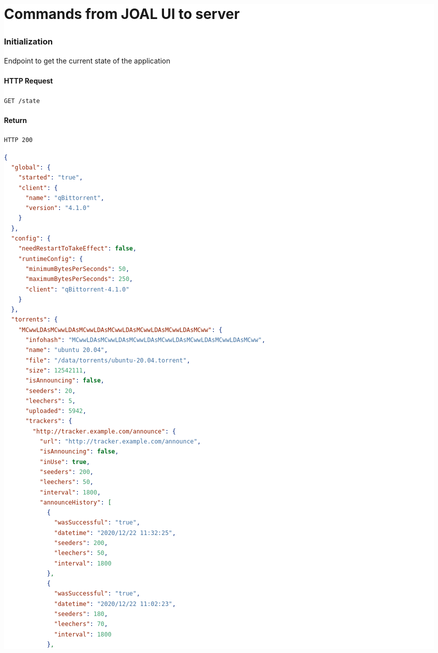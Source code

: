 # Commands from JOAL UI to server

### Initialization

Endpoint to get the current state of the application

#### HTTP Request

`GET /state`

#### Return

`HTTP 200`

```json
{
  "global": {
    "started": "true",
    "client": {
      "name": "qBittorrent",
      "version": "4.1.0"
    }
  },
  "config": {
    "needRestartToTakeEffect": false,
    "runtimeConfig": {
      "minimumBytesPerSeconds": 50,
      "maximumBytesPerSeconds": 250,
      "client": "qBittorrent-4.1.0"
    }
  },
  "torrents": {
    "MCwwLDAsMCwwLDAsMCwwLDAsMCwwLDAsMCwwLDAsMCwwLDAsMCww": {
      "infohash": "MCwwLDAsMCwwLDAsMCwwLDAsMCwwLDAsMCwwLDAsMCwwLDAsMCww",
      "name": "ubuntu 20.04",
      "file": "/data/torrents/ubuntu-20.04.torrent",
      "size": 12542111,
      "isAnnouncing": false,
      "seeders": 20,
      "leechers": 5,
      "uploaded": 5942,
      "trackers": {
        "http://tracker.example.com/announce": {
          "url": "http://tracker.example.com/announce",
          "isAnnouncing": false,
          "inUse": true,
          "seeders": 200,
          "leechers": 50,
          "interval": 1800,
          "announceHistory": [
            {
              "wasSuccessful": "true",
              "datetime": "2020/12/22 11:32:25",
              "seeders": 200,
              "leechers": 50,
              "interval": 1800
            },
            {
              "wasSuccessful": "true",
              "datetime": "2020/12/22 11:02:23",
              "seeders": 180,
              "leechers": 70,
              "interval": 1800
            },
```